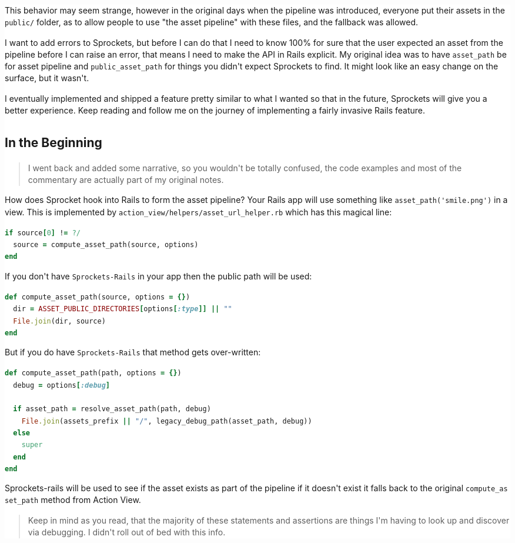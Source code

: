 This behavior may seem strange, however in the original days when the pipeline was introduced, everyone put their assets in the `public/` folder, as to allow people to use "the asset pipeline" with these files, and the fallback was allowed.

I want to add errors to Sprockets, but before I can do that I need to know 100% for sure that the user expected an asset from the pipeline before I can raise an error, that means I need to make the API in Rails explicit. My original idea was to have `asset_path` be for asset pipeline and `public_asset_path` for things you didn't expect Sprockets to find. It might look like an easy change on the surface, but it wasn't.

I eventually implemented and shipped a feature pretty similar to what I wanted so that in the future, Sprockets will give you a better experience. Keep reading and follow me on the journey of implementing a fairly invasive Rails feature.

## In the Beginning

> I went back and added some narrative, so you wouldn't be totally confused, the code examples and most of the commentary are actually part of my original notes.

How does Sprocket hook into Rails to form the asset pipeline? Your Rails app will use something like `asset_path('smile.png')` in a view. This is implemented by `action_view/helpers/asset_url_helper.rb` which has this magical line:

```ruby
if source[0] != ?/
  source = compute_asset_path(source, options)
end
```

If you don't have `Sprockets-Rails` in your app then the public path will be used:

```ruby
def compute_asset_path(source, options = {})
  dir = ASSET_PUBLIC_DIRECTORIES[options[:type]] || ""
  File.join(dir, source)
end
```

But if you do have `Sprockets-Rails` that method gets over-written:

```ruby
def compute_asset_path(path, options = {})
  debug = options[:debug]

  if asset_path = resolve_asset_path(path, debug)
    File.join(assets_prefix || "/", legacy_debug_path(asset_path, debug))
  else
    super
  end
end
```

Sprockets-rails will be used to see if the asset exists as part of the pipeline if it doesn't exist it falls back to the original `compute_asset_path` method from Action View.

> Keep in mind as you read, that the majority of these statements and assertions are things I'm having to look up and discover via debugging. I didn't roll out of bed with this info.
